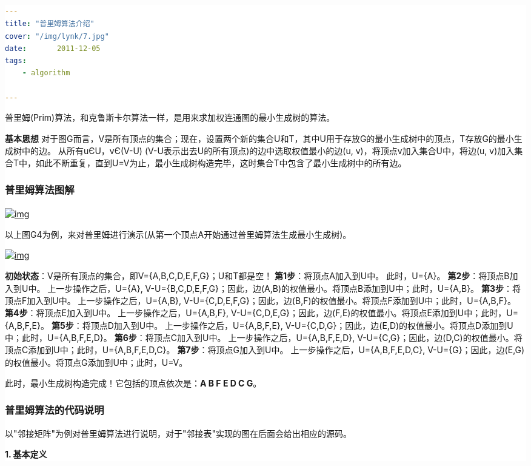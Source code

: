 ```yaml
---
title: "普里姆算法介绍"
cover: "/img/lynk/7.jpg"
date:       2011-12-05
tags:
	- algorithm

---
```



普里姆(Prim)算法，和克鲁斯卡尔算法一样，是用来求加权连通图的最小生成树的算法。

**基本思想** 
对于图G而言，V是所有顶点的集合；现在，设置两个新的集合U和T，其中U用于存放G的最小生成树中的顶点，T存放G的最小生成树中的边。 从所有uЄU，vЄ(V-U) (V-U表示出去U的所有顶点)的边中选取权值最小的边(u, v)，将顶点v加入集合U中，将边(u, v)加入集合T中，如此不断重复，直到U=V为止，最小生成树构造完毕，这时集合T中包含了最小生成树中的所有边。



### **普里姆算法图解**

[![img](https://github.com/wangkuiwu/datastructs_and_algorithm/blob/master/pictures/graph/01.jpg?raw=true)](https://github.com/wangkuiwu/datastructs_and_algorithm/blob/master/pictures/graph/01.jpg?raw=true)

以上图G4为例，来对普里姆进行演示(从第一个顶点A开始通过普里姆算法生成最小生成树)。

[![img](https://github.com/wangkuiwu/datastructs_and_algorithm/blob/master/pictures/graph/02.jpg?raw=true)](https://github.com/wangkuiwu/datastructs_and_algorithm/blob/master/pictures/graph/02.jpg?raw=true)

**初始状态**：V是所有顶点的集合，即V={A,B,C,D,E,F,G}；U和T都是空！ 
**第1步**：将顶点A加入到U中。 
  此时，U={A}。 
**第2步**：将顶点B加入到U中。 
  上一步操作之后，U={A}, V-U={B,C,D,E,F,G}；因此，边(A,B)的权值最小。将顶点B添加到U中；此时，U={A,B}。 
**第3步**：将顶点F加入到U中。 
  上一步操作之后，U={A,B}, V-U={C,D,E,F,G}；因此，边(B,F)的权值最小。将顶点F添加到U中；此时，U={A,B,F}。 
**第4步**：将顶点E加入到U中。 
  上一步操作之后，U={A,B,F}, V-U={C,D,E,G}；因此，边(F,E)的权值最小。将顶点E添加到U中；此时，U={A,B,F,E}。 
**第5步**：将顶点D加入到U中。 
  上一步操作之后，U={A,B,F,E}, V-U={C,D,G}；因此，边(E,D)的权值最小。将顶点D添加到U中；此时，U={A,B,F,E,D}。 
**第6步**：将顶点C加入到U中。 
  上一步操作之后，U={A,B,F,E,D}, V-U={C,G}；因此，边(D,C)的权值最小。将顶点C添加到U中；此时，U={A,B,F,E,D,C}。 
**第7步**：将顶点G加入到U中。 
  上一步操作之后，U={A,B,F,E,D,C}, V-U={G}；因此，边(E,G)的权值最小。将顶点G添加到U中；此时，U=V。

此时，最小生成树构造完成！它包括的顶点依次是：**A B F E D C G**。



### **普里姆算法的代码说明**

以"邻接矩阵"为例对普里姆算法进行说明，对于"邻接表"实现的图在后面会给出相应的源码。

**1. 基本定义**
